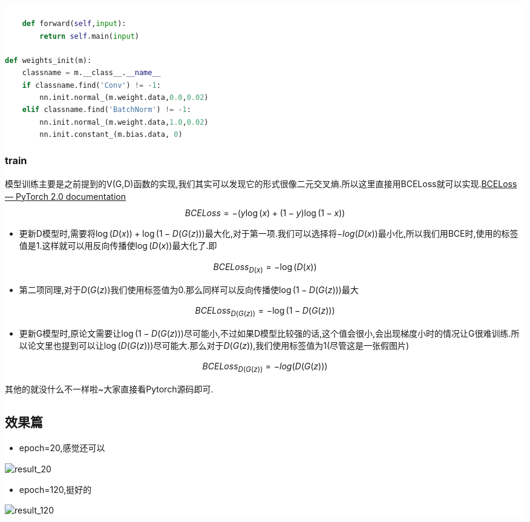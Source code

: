 ```python
    
    def forward(self,input):
        return self.main(input)
    
def weights_init(m):
    classname = m.__class__.__name__
    if classname.find('Conv') != -1:
        nn.init.normal_(m.weight.data,0.0,0.02)
    elif classname.find('BatchNorm') != -1:
        nn.init.normal_(m.weight.data,1.0,0.02)
        nn.init.constant_(m.bias.data, 0)
```

### train

模型训练主要是之前提到的V(G,D)函数的实现,我们其实可以发现它的形式很像二元交叉熵.所以这里直接用BCELoss就可以实现.[BCELoss — PyTorch 2.0 documentation](https://pytorch.org/docs/stable/generated/torch.nn.BCELoss.html)
$$
BCELoss = -(y\log(x)+(1-y)\log(1-x))
$$

- 更新D模型时,需要将$\log(D(x))+\log(1-D(G(z)))$最大化,对于第一项.我们可以选择将$-log(D(x))$最小化,所以我们用BCE时,使用的标签值是1.这样就可以用反向传播使$\log(D(x))$最大化了.即

$$
BCELoss_{D(x)} = -\log(D(x))
$$

- 第二项同理,对于$D(G(z))$我们使用标签值为0.那么同样可以反向传播使$\log(1-D(G(z)))$最大

$$
BCELoss_{D(G(z))}=-\log(1-D(G(z)))
$$



- 更新G模型时,原论文需要让$\log(1-D(G(z)))$尽可能小,不过如果D模型比较强的话,这个值会很小,会出现梯度小时的情况让G很难训练.所以论文里也提到可以让$\log(D(G(z)))$尽可能大.那么对于$D(G(z))$,我们使用标签值为1(尽管这是一张假图片)

$$
BCELoss_{D(G(z))}=-log(D(G(z)))
$$

其他的就没什么不一样啦~大家直接看Pytorch源码即可.

## 效果篇

- epoch=20,感觉还可以

![result_20](https://typora-img-1311051873.cos.ap-beijing.myqcloud.com/typora/202304061115634.jpg)

- epoch=120,挺好的

![result_120](https://typora-img-1311051873.cos.ap-beijing.myqcloud.com/typora/202304061115635.jpg)
